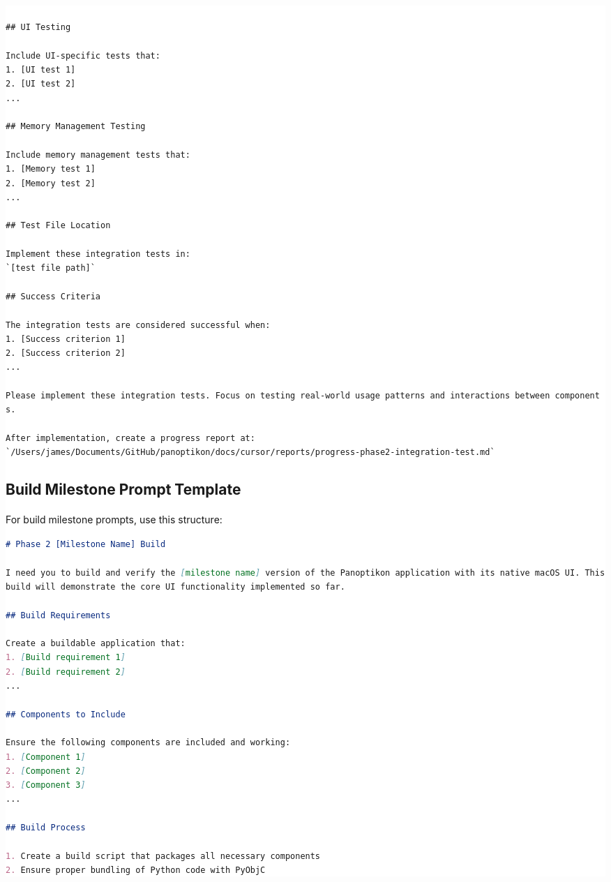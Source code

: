```

## UI Testing

Include UI-specific tests that:
1. [UI test 1]
2. [UI test 2]
...

## Memory Management Testing

Include memory management tests that:
1. [Memory test 1]
2. [Memory test 2]
...

## Test File Location

Implement these integration tests in:
`[test file path]`

## Success Criteria

The integration tests are considered successful when:
1. [Success criterion 1]
2. [Success criterion 2]
...

Please implement these integration tests. Focus on testing real-world usage patterns and interactions between components.

After implementation, create a progress report at:
`/Users/james/Documents/GitHub/panoptikon/docs/cursor/reports/progress-phase2-integration-test.md`
```

## Build Milestone Prompt Template

For build milestone prompts, use this structure:

```markdown
# Phase 2 [Milestone Name] Build

I need you to build and verify the [milestone name] version of the Panoptikon application with its native macOS UI. This build will demonstrate the core UI functionality implemented so far.

## Build Requirements

Create a buildable application that:
1. [Build requirement 1]
2. [Build requirement 2]
...

## Components to Include

Ensure the following components are included and working:
1. [Component 1]
2. [Component 2]
3. [Component 3]
...

## Build Process

1. Create a build script that packages all necessary components
2. Ensure proper bundling of Python code with PyObjC
```